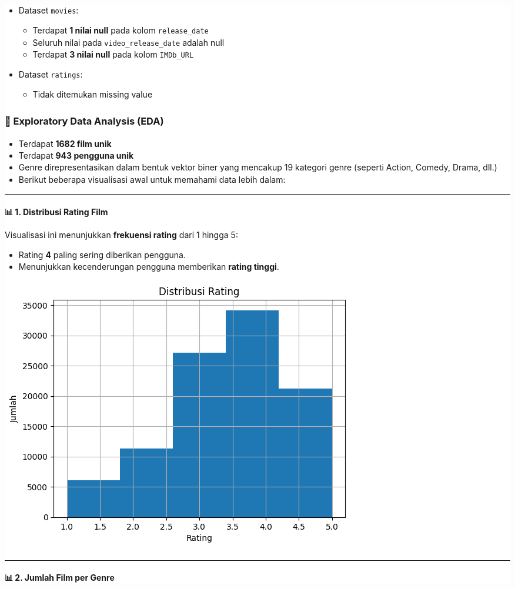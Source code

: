 * Dataset `movies`:

  * Terdapat **1 nilai null** pada kolom `release_date`
  * Seluruh nilai pada `video_release_date` adalah null
  * Terdapat **3 nilai null** pada kolom `IMDb_URL`
* Dataset `ratings`:

  * Tidak ditemukan missing value

### 🔎 Exploratory Data Analysis (EDA)

* Terdapat **1682 film unik**
* Terdapat **943 pengguna unik**
* Genre direpresentasikan dalam bentuk vektor biner yang mencakup 19 kategori genre (seperti Action, Comedy, Drama, dll.)
* Berikut beberapa visualisasi awal untuk memahami data lebih dalam:

---

#### 📊 1. Distribusi Rating Film

Visualisasi ini menunjukkan **frekuensi rating** dari 1 hingga 5:

* Rating **4** paling sering diberikan pengguna.
* Menunjukkan kecenderungan pengguna memberikan **rating tinggi**.

![Distribusi Rating](https://raw.githubusercontent.com/lailaandn3/Submission1/b437567db75c02259c757586715ce31273341fe4/rating.png) 

---

#### 📊 2. Jumlah Film per Genre
